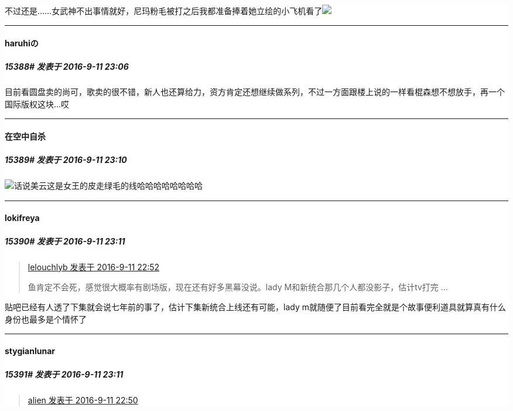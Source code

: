 不过还是……女武神不出事情就好，尼玛粉毛被打之后我都准备捧着她立绘的小飞机看了<img src="https://static.saraba1st.com/image/smiley/normal/040.gif" referrerpolicy="no-referrer">







-----

####  haruhiの  
##### 15388#       发表于 2016-9-11 23:06




目前看圆盘卖的尚可，歌卖的很不错，新人也还算给力，资方肯定还想继续做系列，不过一方面跟楼上说的一样看棍森想不想放手，再一个国际版权这块…哎







-----

####  在空中自杀  
##### 15389#       发表于 2016-9-11 23:10



<img src="https://static.saraba1st.com/image/smiley/face/154.gif" referrerpolicy="no-referrer">话说美云这是女王的皮走绿毛的线哈哈哈哈哈哈哈哈







-----

####  lokifreya  
##### 15390#       发表于 2016-9-11 23:11



<blockquote><a href="httphttps://bbs.saraba1st.com/2b/forum.php?mod=redirect&amp;goto=findpost&amp;pid=33549643&amp;ptid=1066605" target="_blank">lelouchlyb 发表于 2016-9-11 22:52</a>

鱼肯定不会死，感觉很大概率有剧场版，现在还有好多黑幕没说。lady M和新统合那几个人都没影子，估计tv打完 ...</blockquote>
贴吧已经有人透了下集就会说七年前的事了，估计下集新统合上线还有可能，lady m就随便了目前看完全就是个故事便利道具就算真有什么身份也最多是个情怀了







-----

####  stygianlunar  
##### 15391#       发表于 2016-9-11 23:11



<blockquote><a href="httphttps://bbs.saraba1st.com/2b/forum.php?mod=redirect&amp;goto=findpost&amp;pid=33549629&amp;ptid=1066605" target="_blank">alien 发表于 2016-9-11 22:50</a>
